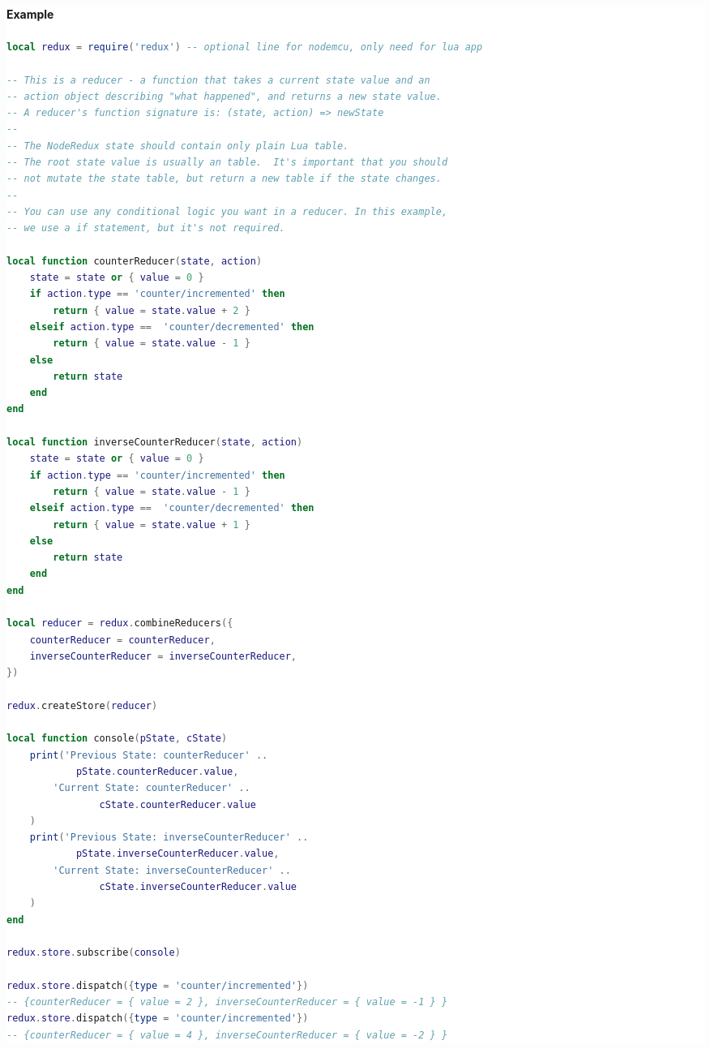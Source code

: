#### Example

```lua
local redux = require('redux') -- optional line for nodemcu, only need for lua app

-- This is a reducer - a function that takes a current state value and an
-- action object describing "what happened", and returns a new state value.
-- A reducer's function signature is: (state, action) => newState
--
-- The NodeRedux state should contain only plain Lua table.
-- The root state value is usually an table.  It's important that you should
-- not mutate the state table, but return a new table if the state changes.
--
-- You can use any conditional logic you want in a reducer. In this example,
-- we use a if statement, but it's not required.

local function counterReducer(state, action)
    state = state or { value = 0 }
    if action.type == 'counter/incremented' then
        return { value = state.value + 2 }
    elseif action.type ==  'counter/decremented' then
        return { value = state.value - 1 }
    else
        return state
    end
end

local function inverseCounterReducer(state, action)
    state = state or { value = 0 }
    if action.type == 'counter/incremented' then
        return { value = state.value - 1 }
    elseif action.type ==  'counter/decremented' then
        return { value = state.value + 1 }
    else
        return state
    end
end

local reducer = redux.combineReducers({
    counterReducer = counterReducer,
    inverseCounterReducer = inverseCounterReducer,
})

redux.createStore(reducer)

local function console(pState, cState)
    print('Previous State: counterReducer' .. 
            pState.counterReducer.value, 
        'Current State: counterReducer' .. 
                cState.counterReducer.value
    )
    print('Previous State: inverseCounterReducer' ..
            pState.inverseCounterReducer.value,
        'Current State: inverseCounterReducer' ..
                cState.inverseCounterReducer.value
    )
end

redux.store.subscribe(console)

redux.store.dispatch({type = 'counter/incremented'})
-- {counterReducer = { value = 2 }, inverseCounterReducer = { value = -1 } }
redux.store.dispatch({type = 'counter/incremented'})
-- {counterReducer = { value = 4 }, inverseCounterReducer = { value = -2 } }
```